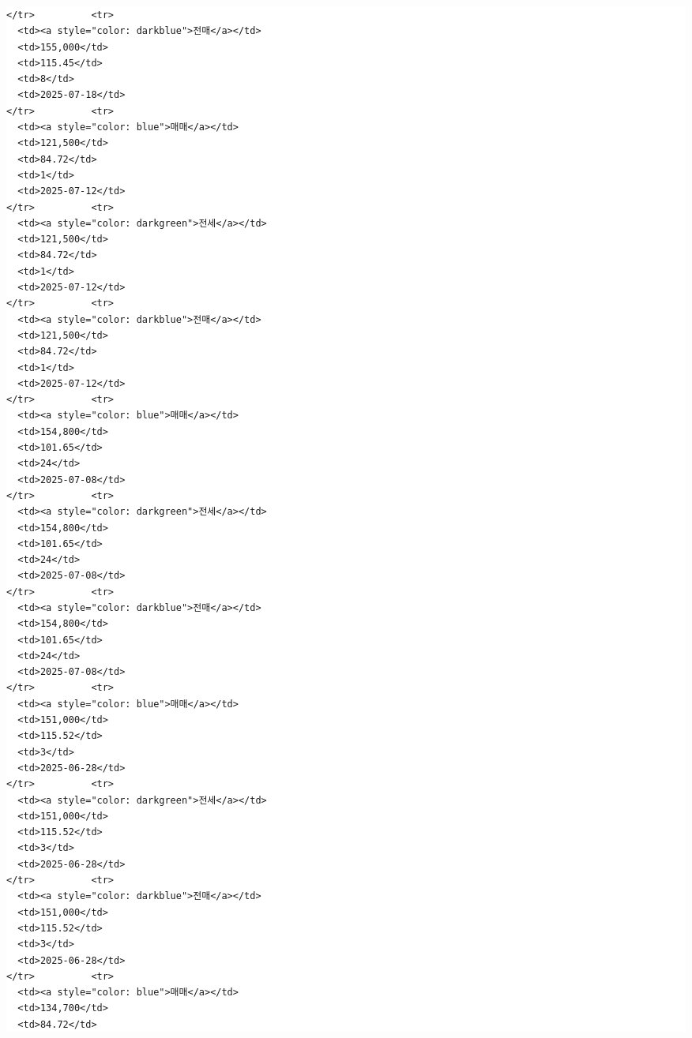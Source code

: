     </tr>          <tr>
      <td><a style="color: darkblue">전매</a></td>
      <td>155,000</td>
      <td>115.45</td>
      <td>8</td>
      <td>2025-07-18</td>
    </tr>          <tr>
      <td><a style="color: blue">매매</a></td>
      <td>121,500</td>
      <td>84.72</td>
      <td>1</td>
      <td>2025-07-12</td>
    </tr>          <tr>
      <td><a style="color: darkgreen">전세</a></td>
      <td>121,500</td>
      <td>84.72</td>
      <td>1</td>
      <td>2025-07-12</td>
    </tr>          <tr>
      <td><a style="color: darkblue">전매</a></td>
      <td>121,500</td>
      <td>84.72</td>
      <td>1</td>
      <td>2025-07-12</td>
    </tr>          <tr>
      <td><a style="color: blue">매매</a></td>
      <td>154,800</td>
      <td>101.65</td>
      <td>24</td>
      <td>2025-07-08</td>
    </tr>          <tr>
      <td><a style="color: darkgreen">전세</a></td>
      <td>154,800</td>
      <td>101.65</td>
      <td>24</td>
      <td>2025-07-08</td>
    </tr>          <tr>
      <td><a style="color: darkblue">전매</a></td>
      <td>154,800</td>
      <td>101.65</td>
      <td>24</td>
      <td>2025-07-08</td>
    </tr>          <tr>
      <td><a style="color: blue">매매</a></td>
      <td>151,000</td>
      <td>115.52</td>
      <td>3</td>
      <td>2025-06-28</td>
    </tr>          <tr>
      <td><a style="color: darkgreen">전세</a></td>
      <td>151,000</td>
      <td>115.52</td>
      <td>3</td>
      <td>2025-06-28</td>
    </tr>          <tr>
      <td><a style="color: darkblue">전매</a></td>
      <td>151,000</td>
      <td>115.52</td>
      <td>3</td>
      <td>2025-06-28</td>
    </tr>          <tr>
      <td><a style="color: blue">매매</a></td>
      <td>134,700</td>
      <td>84.72</td>
